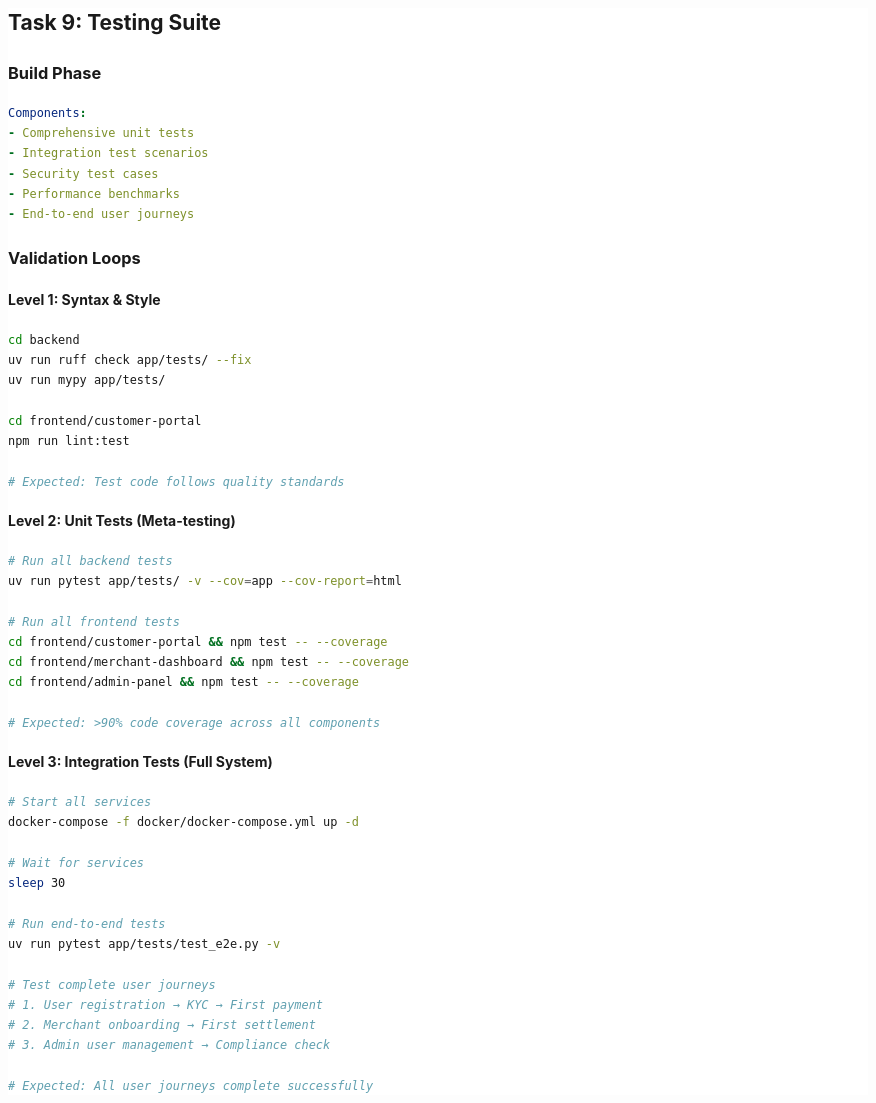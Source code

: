 
## Task 9: Testing Suite

### Build Phase
```yaml
Components:
- Comprehensive unit tests
- Integration test scenarios
- Security test cases
- Performance benchmarks
- End-to-end user journeys
```

### Validation Loops

#### Level 1: Syntax & Style
```bash
cd backend
uv run ruff check app/tests/ --fix
uv run mypy app/tests/

cd frontend/customer-portal
npm run lint:test

# Expected: Test code follows quality standards
```

#### Level 2: Unit Tests (Meta-testing)
```bash
# Run all backend tests
uv run pytest app/tests/ -v --cov=app --cov-report=html

# Run all frontend tests
cd frontend/customer-portal && npm test -- --coverage
cd frontend/merchant-dashboard && npm test -- --coverage
cd frontend/admin-panel && npm test -- --coverage

# Expected: >90% code coverage across all components
```

#### Level 3: Integration Tests (Full System)
```bash
# Start all services
docker-compose -f docker/docker-compose.yml up -d

# Wait for services
sleep 30

# Run end-to-end tests
uv run pytest app/tests/test_e2e.py -v

# Test complete user journeys
# 1. User registration → KYC → First payment
# 2. Merchant onboarding → First settlement
# 3. Admin user management → Compliance check

# Expected: All user journeys complete successfully
```
